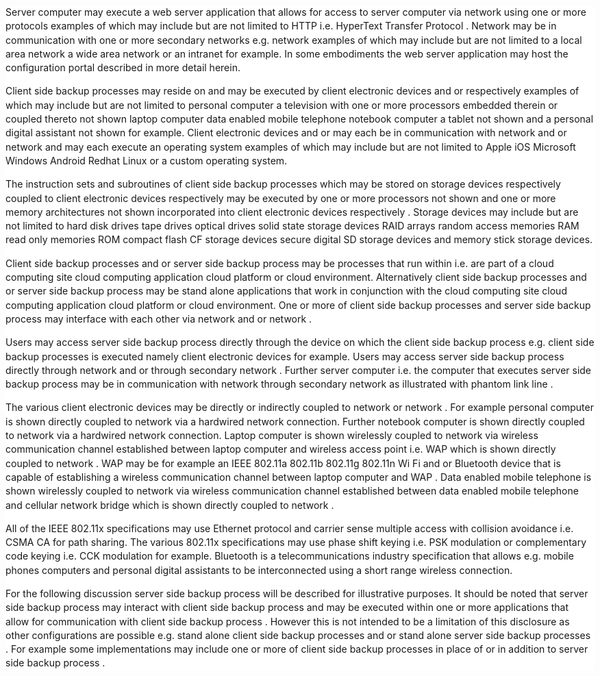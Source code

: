 Server computer may execute a web server application that allows for access to server computer via network using one or more protocols examples of which may include but are not limited to HTTP i.e. HyperText Transfer Protocol . Network may be in communication with one or more secondary networks e.g. network examples of which may include but are not limited to a local area network a wide area network or an intranet for example. In some embodiments the web server application may host the configuration portal described in more detail herein.

Client side backup processes may reside on and may be executed by client electronic devices and or respectively examples of which may include but are not limited to personal computer a television with one or more processors embedded therein or coupled thereto not shown laptop computer data enabled mobile telephone notebook computer a tablet not shown and a personal digital assistant not shown for example. Client electronic devices and or may each be in communication with network and or network and may each execute an operating system examples of which may include but are not limited to Apple iOS Microsoft Windows Android Redhat Linux or a custom operating system.

The instruction sets and subroutines of client side backup processes which may be stored on storage devices respectively coupled to client electronic devices respectively may be executed by one or more processors not shown and one or more memory architectures not shown incorporated into client electronic devices respectively . Storage devices may include but are not limited to hard disk drives tape drives optical drives solid state storage devices RAID arrays random access memories RAM read only memories ROM compact flash CF storage devices secure digital SD storage devices and memory stick storage devices.

Client side backup processes and or server side backup process may be processes that run within i.e. are part of a cloud computing site cloud computing application cloud platform or cloud environment. Alternatively client side backup processes and or server side backup process may be stand alone applications that work in conjunction with the cloud computing site cloud computing application cloud platform or cloud environment. One or more of client side backup processes and server side backup process may interface with each other via network and or network .

Users may access server side backup process directly through the device on which the client side backup process e.g. client side backup processes is executed namely client electronic devices for example. Users may access server side backup process directly through network and or through secondary network . Further server computer i.e. the computer that executes server side backup process may be in communication with network through secondary network as illustrated with phantom link line .

The various client electronic devices may be directly or indirectly coupled to network or network . For example personal computer is shown directly coupled to network via a hardwired network connection. Further notebook computer is shown directly coupled to network via a hardwired network connection. Laptop computer is shown wirelessly coupled to network via wireless communication channel established between laptop computer and wireless access point i.e. WAP which is shown directly coupled to network . WAP may be for example an IEEE 802.11a 802.11b 802.11g 802.11n Wi Fi and or Bluetooth device that is capable of establishing a wireless communication channel between laptop computer and WAP . Data enabled mobile telephone is shown wirelessly coupled to network via wireless communication channel established between data enabled mobile telephone and cellular network bridge which is shown directly coupled to network .

All of the IEEE 802.11x specifications may use Ethernet protocol and carrier sense multiple access with collision avoidance i.e. CSMA CA for path sharing. The various 802.11x specifications may use phase shift keying i.e. PSK modulation or complementary code keying i.e. CCK modulation for example. Bluetooth is a telecommunications industry specification that allows e.g. mobile phones computers and personal digital assistants to be interconnected using a short range wireless connection.

For the following discussion server side backup process will be described for illustrative purposes. It should be noted that server side backup process may interact with client side backup process and may be executed within one or more applications that allow for communication with client side backup process . However this is not intended to be a limitation of this disclosure as other configurations are possible e.g. stand alone client side backup processes and or stand alone server side backup processes . For example some implementations may include one or more of client side backup processes in place of or in addition to server side backup process .
